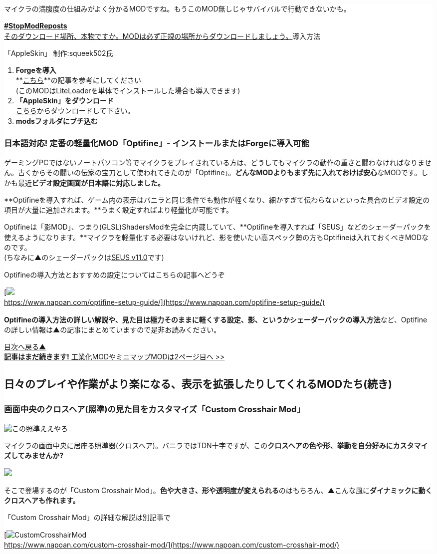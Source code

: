 マイクラの満腹度の仕組みがよく分かるMODですね。もうこのMOD無しじゃサバイバルで行動できないかも。

[**#StopModReposts**  
そのダウンロード場所、本物ですか。MODは必ず正規の場所からダウンロードしましょう。](https://www.napoan.com/stop-mod-reposts/)導入方法

「AppleSkin」 制作:squeek502氏

1.  **Forgeを導入**  
    **[こちら](/new-way-to-install-mod/#forge-inst)**の記事を参考にしてください  
    (このMODはLiteLoaderを単体でインストールした場合も導入できます)
2.  **「AppleSkin」をダウンロード**  
    [こちら](https://mods.curse.com/mc-mods/minecraft/248787-appleskin#t1:other-downloads "「AppleSkin」のダウンロード")からダウンロードして下さい。
3.  **modsフォルダにブチ込む**

### 日本語対応! 定番の軽量化MOD「Optifine」- インストールまたはForgeに導入可能

ゲーミングPCではないノートパソコン等でマイクラをプレイされている方は、どうしてもマイクラの動作の重さと闘わなければなりません。古くからその闘いの伝家の宝刀として使われてきたのが「Optifine」。**どんなMODよりもまず先に入れておけば安心**なMODです。しかも最近**ビデオ設定画面が日本語に対応しました。**

**Optifineを導入すれば、ゲーム内の表示はバニラと同じ条件でも動作が軽くなり、細かすぎて伝わらないといった具合のビデオ設定の項目が大量に追加されます。**うまく設定すればより軽量化が可能です。

[](https://www.napoan.com/wp-content/uploads/2018/02/2016-07-14_00.52.38_c8ltrx.jfif)

Optifineは「影MOD」、つまり(GLSL)ShadersModを完全に内蔵していて、**Optifineを導入すれば「SEUS」などのシェーダーパックを使えるようになります。**マイクラを軽量化する必要はないけれど、影を使いたい高スペック勢の方もOptifineは入れておくべきMODなのです。  
(ちなみに▲のシェーダーパックは[SEUS v11.0](http://www.minecraftforum.net/forums/mapping-and-modding/minecraft-mods/1280299-sonic-ethers-unbelievable-shaders-v11-0)です)

Optifineの導入方法とおすすめの設定についてはこちらの記事へどうぞ

[![](https://cdn-ak.f.st-hatena.com/images/fotolife/s/sasigume/20210208/20210208094834.png)  
https://www.napoan.com/optifine-setup-guide/](https://www.napoan.com/optifine-setup-guide/)

**Optifineの導入方法の詳しい解説や、見た目は極力そのままに軽くする設定、影、というかシェーダーパックの導入方法**など、Optifineの詳しい情報は▲の記事にまとめていますので是非お読みください。

[目次へ戻る▲](#mokuzi)  
[**記事はまだ続きます!** 工業化MODやミニマップMODは2ページ目へ >>](/je-mods-matome-for-112/2/)

## 日々のプレイや作業がより楽になる、表示を拡張したりしてくれるMODたち(続き)

### 画面中央のクロスヘア(照準)の見た目をカスタマイズ「Custom Crosshair Mod」

![この照準ええやろ](https://cdn-ak.f.st-hatena.com/images/fotolife/s/sasigume/20210208/20210208091658.png)

マイクラの画面中央に居座る照準器(クロスヘア)。バニラではTDN十字ですが、この**クロスヘアの色や形、挙動を自分好みにカスタマイズしてみませんか?**

![](https://cdn-ak.f.st-hatena.com/images/fotolife/s/sasigume/20210208/20210208094805.gif)

そこで登場するのが「Custom Crosshair Mod」。**色や大きさ、形や透明度が変えられる**のはもちろん、▲こんな風に**ダイナミックに動くクロスヘアも作れます。**

「Custom Crosshair Mod」の詳細な解説は別記事で

[![CustomCrosshairMod](https://cdn-ak.f.st-hatena.com/images/fotolife/s/sasigume/20210208/20210208110152.png)  
https://www.napoan.com/custom-crosshair-mod/](https://www.napoan.com/custom-crosshair-mod/)
